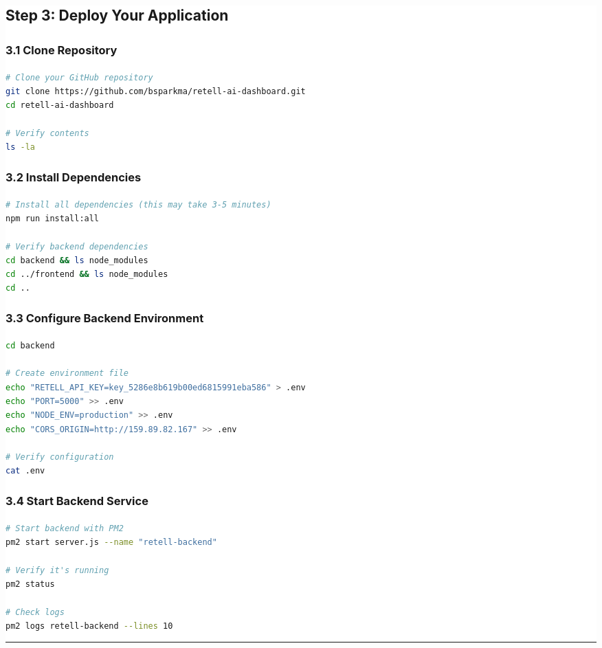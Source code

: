 
## Step 3: Deploy Your Application

### 3.1 Clone Repository
```bash
# Clone your GitHub repository
git clone https://github.com/bsparkma/retell-ai-dashboard.git
cd retell-ai-dashboard

# Verify contents
ls -la
```

### 3.2 Install Dependencies
```bash
# Install all dependencies (this may take 3-5 minutes)
npm run install:all

# Verify backend dependencies
cd backend && ls node_modules
cd ../frontend && ls node_modules
cd ..
```

### 3.3 Configure Backend Environment
```bash
cd backend

# Create environment file
echo "RETELL_API_KEY=key_5286e8b619b00ed6815991eba586" > .env
echo "PORT=5000" >> .env
echo "NODE_ENV=production" >> .env
echo "CORS_ORIGIN=http://159.89.82.167" >> .env

# Verify configuration
cat .env
```

### 3.4 Start Backend Service
```bash
# Start backend with PM2
pm2 start server.js --name "retell-backend"

# Verify it's running
pm2 status

# Check logs
pm2 logs retell-backend --lines 10
```

---
